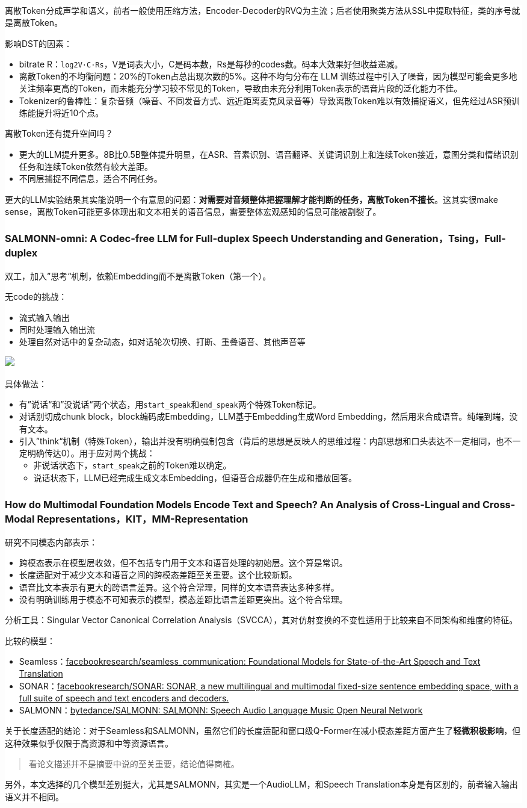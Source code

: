 离散Token分成声学和语义，前者一般使用压缩方法，Encoder-Decoder的RVQ为主流；后者使用聚类方法从SSL中提取特征，类的序号就是离散Token。

影响DST的因素：

- bitrate R：`log2⁡V⋅C⋅Rs`，V是词表大小，C是码本数，Rs是每秒的codes数。码本大效果好但收益递减。
- 离散Token的不均衡问题：20%的Token占总出现次数的5%。这种不均匀分布在 LLM 训练过程中引入了噪音，因为模型可能会更多地关注频率更高的Token，而未能充分学习较不常见的Token，导致由未充分利用Token表示的语音片段的泛化能力不佳。
- Tokenizer的鲁棒性：复杂音频（噪音、不同发音方式、远近距离麦克风录音等）导致离散Token难以有效捕捉语义，但先经过ASR预训练能提升将近10个点。

离散Token还有提升空间吗？

- 更大的LLM提升更多。8B比0.5B整体提升明显，在ASR、音素识别、语音翻译、关键词识别上和连续Token接近，意图分类和情绪识别任务和连续Token依然有较大差距。
- 不同层捕捉不同信息，适合不同任务。

更大的LLM实验结果其实能说明一个有意思的问题：**对需要对音频整体把握理解才能判断的任务，离散Token不擅长**。这其实很make sense，离散Token可能更多体现出和文本相关的语音信息，需要整体宏观感知的信息可能被割裂了。

### SALMONN-omni: A Codec-free LLM for Full-duplex Speech Understanding and Generation，Tsing，Full-duplex

双工，加入”思考“机制，依赖Embedding而不是离散Token（第一个）。

无code的挑战：

- 流式输入输出
- 同时处理输入输出流
- 处理自然对话中的复杂动态，如对话轮次切换、打断、重叠语音、其他声音等

![](https://arxiv.org/html/2411.18138v1/x2.png)

具体做法：

- 有”说话“和”没说话“两个状态，用`start_speak`和`end_speak`两个特殊Token标记。
- 对话别切成chunk block，block编码成Embedding，LLM基于Embedding生成Word Embedding，然后用来合成语音。纯端到端，没有文本。
- 引入”think“机制（特殊Token），输出并没有明确强制包含（背后的思想是反映人的思维过程：内部思想和口头表达不一定相同，也不一定明确传达0）。用于应对两个挑战：
    - 非说话状态下，`start_speak`之前的Token难以确定。
    - 说话状态下，LLM已经完成生成文本Embedding，但语音合成器仍在生成和播放回答。

### How do Multimodal Foundation Models Encode Text and Speech? An Analysis of Cross-Lingual and Cross-Modal Representations，KIT，MM-Representation

研究不同模态内部表示：

- 跨模态表示在模型层收敛，但不包括专门用于文本和语音处理的初始层。这个算是常识。
- 长度适配对于减少文本和语音之间的跨模态差距至关重要。这个比较新颖。
- 语音比文本表示有更大的跨语言差异。这个符合常理，同样的文本语音表达多种多样。
- 没有明确训练用于模态不可知表示的模型，模态差距比语言差距更突出。这个符合常理。

分析工具：Singular Vector Canonical Correlation Analysis（SVCCA），其对仿射变换的不变性适用于比较来自不同架构和维度的特征。

比较的模型：

- Seamless：[facebookresearch/seamless_communication: Foundational Models for State-of-the-Art Speech and Text Translation](https://github.com/facebookresearch/seamless_communication)
- SONAR：[facebookresearch/SONAR: SONAR, a new multilingual and multimodal fixed-size sentence embedding space, with a full suite of speech and text encoders and decoders.](https://github.com/facebookresearch/SONAR)
- SALMONN：[bytedance/SALMONN: SALMONN: Speech Audio Language Music Open Neural Network](https://github.com/bytedance/SALMONN)

关于长度适配的结论：对于Seamless和SALMONN，虽然它们的长度适配和窗口级Q-Former在减小模态差距方面产生了**轻微积极影响**，但这种效果似乎仅限于高资源和中等资源语言。

> 看论文描述并不是摘要中说的至关重要，结论值得商榷。

另外，本文选择的几个模型差别挺大，尤其是SALMONN，其实是一个AudioLLM，和Speech Translation本身是有区别的，前者输入输出语义并不相同。


